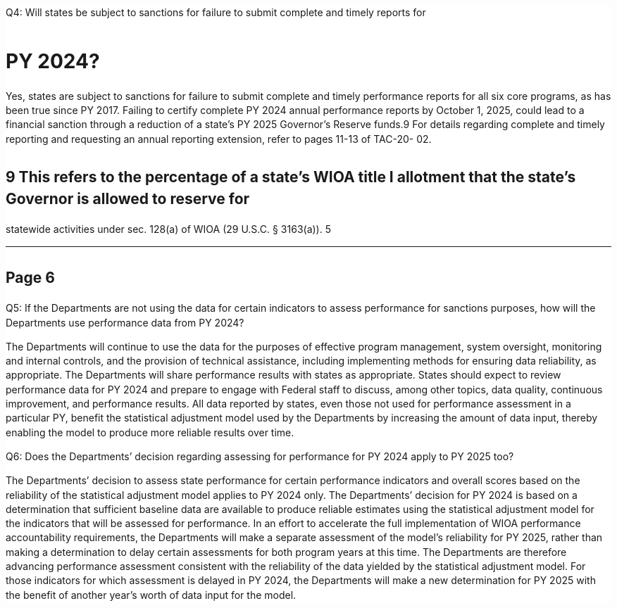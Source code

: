 Q4: Will states be subject to sanctions for failure to submit complete and timely reports for
# PY 2024?

Yes, states are subject to sanctions for failure to submit complete and timely performance reports
for all six core programs, as has been true since PY 2017. Failing to certify complete PY 2024
annual performance reports by October 1, 2025, could lead to a financial sanction through a
reduction of a state’s PY 2025 Governor’s Reserve funds.9 For details regarding complete and
timely reporting and requesting an annual reporting extension, refer to pages 11-13 of TAC-20-
02.




## 9 This refers to the percentage of a state’s WIOA title I allotment that the state’s Governor is allowed to reserve for
statewide activities under sec. 128(a) of WIOA (29 U.S.C. § 3163(a)).
5





---
## Page 6







Q5: If the Departments are not using the data for certain indicators to assess performance
for sanctions purposes, how will the Departments use performance data from PY 2024?

The Departments will continue to use the data for the purposes of effective program
management, system oversight, monitoring and internal controls, and the provision of technical
assistance, including implementing methods for ensuring data reliability, as appropriate. The
Departments will share performance results with states as appropriate. States should expect to
review performance data for PY 2024 and prepare to engage with Federal staff to discuss, among
other topics, data quality, continuous improvement, and performance results. All data reported by
states, even those not used for performance assessment in a particular PY, benefit the statistical
adjustment model used by the Departments by increasing the amount of data input, thereby
enabling the model to produce more reliable results over time.


Q6: Does the Departments’ decision regarding assessing for performance for PY 2024
apply to PY 2025 too?

The Departments’ decision to assess state performance for certain performance indicators and
overall scores based on the reliability of the statistical adjustment model applies to PY 2024
only. The Departments’ decision for PY 2024 is based on a determination that sufficient baseline
data are available to produce reliable estimates using the statistical adjustment model for the
indicators that will be assessed for performance. In an effort to accelerate the full implementation
of WIOA performance accountability requirements, the Departments will make a separate
assessment of the model’s reliability for PY 2025, rather than making a determination to delay
certain assessments for both program years at this time. The Departments are therefore
advancing performance assessment consistent with the reliability of the data yielded by the
statistical adjustment model. For those indicators for which assessment is delayed in PY 2024,
the Departments will make a new determination for PY 2025 with the benefit of another year’s
worth of data input for the model.

